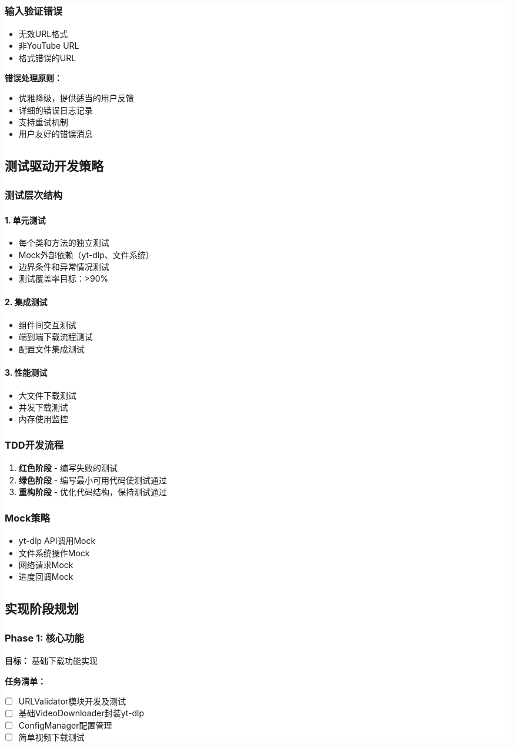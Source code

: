 ### 输入验证错误
- 无效URL格式
- 非YouTube URL
- 格式错误的URL

**错误处理原则：**
- 优雅降级，提供适当的用户反馈
- 详细的错误日志记录
- 支持重试机制
- 用户友好的错误消息

## 测试驱动开发策略

### 测试层次结构

#### 1. 单元测试
- 每个类和方法的独立测试
- Mock外部依赖（yt-dlp、文件系统）
- 边界条件和异常情况测试
- 测试覆盖率目标：>90%

#### 2. 集成测试
- 组件间交互测试
- 端到端下载流程测试
- 配置文件集成测试

#### 3. 性能测试
- 大文件下载测试
- 并发下载测试
- 内存使用监控

### TDD开发流程

1. **红色阶段** - 编写失败的测试
2. **绿色阶段** - 编写最小可用代码使测试通过
3. **重构阶段** - 优化代码结构，保持测试通过

### Mock策略
- yt-dlp API调用Mock
- 文件系统操作Mock
- 网络请求Mock
- 进度回调Mock

## 实现阶段规划

### Phase 1: 核心功能
**目标：** 基础下载功能实现

**任务清单：**
- [ ] URLValidator模块开发及测试
- [ ] 基础VideoDownloader封装yt-dlp
- [ ] ConfigManager配置管理
- [ ] 简单视频下载测试
